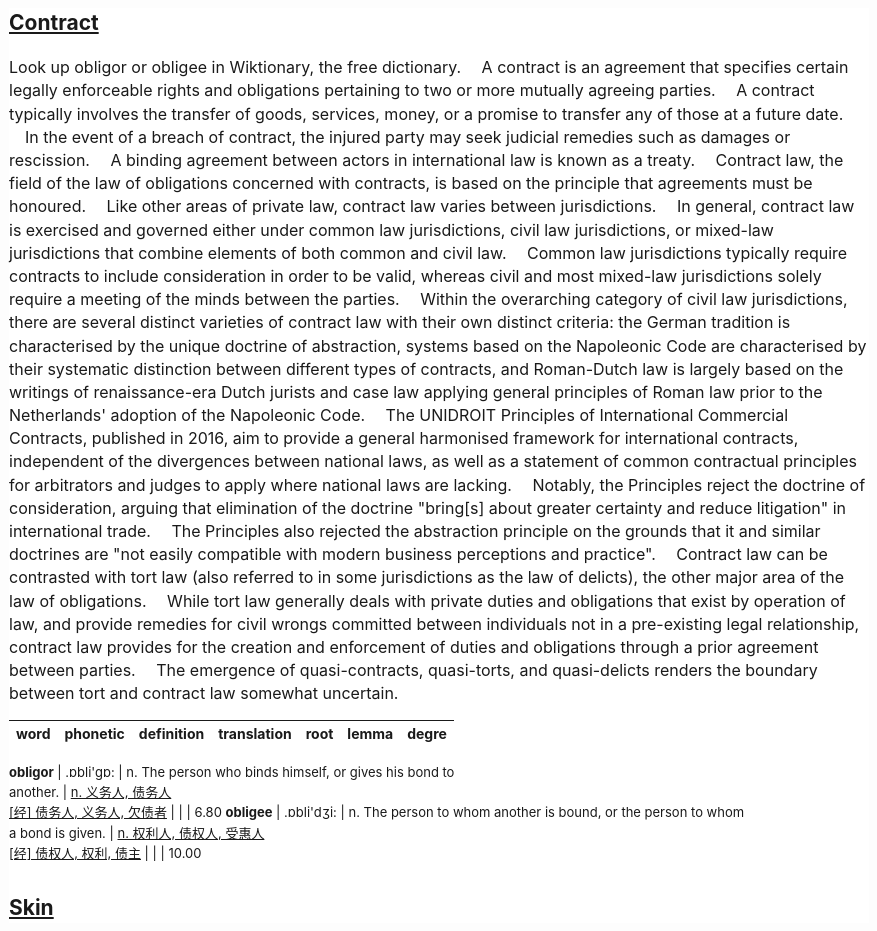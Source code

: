 

## <a href=https://en.wikipedia.org/wiki/Contract>Contract</a> 
<font size=3>
Look up obligor or obligee in Wiktionary, the free dictionary. 　A contract is an agreement that specifies certain legally enforceable rights and obligations pertaining to two or more mutually agreeing parties. 　A contract typically involves the transfer of goods, services, money, or a promise to transfer any of those at a future date. 　In the event of a breach of contract, the injured party may seek judicial remedies such as damages or rescission. 　A binding agreement between actors in international law is known as a treaty. 　Contract law, the field of the law of obligations concerned with contracts, is based on the principle that agreements must be honoured. 　Like other areas of private law, contract law varies between jurisdictions. 　In general, contract law is exercised and governed either under common law jurisdictions, civil law jurisdictions, or mixed-law jurisdictions that combine elements of both common and civil law. 　Common law jurisdictions typically require contracts to include consideration in order to be valid, whereas civil and most mixed-law jurisdictions solely require a meeting of the minds between the parties. 　Within the overarching category of civil law jurisdictions, there are several distinct varieties of contract law with their own distinct criteria: the German tradition is characterised by the unique doctrine of abstraction, systems based on the Napoleonic Code are characterised by their systematic distinction between different types of contracts, and Roman-Dutch law is largely based on the writings of renaissance-era Dutch jurists and case law applying general principles of Roman law prior to the Netherlands' adoption of the Napoleonic Code. 　The UNIDROIT Principles of International Commercial Contracts, published in 2016, aim to provide a general harmonised framework for international contracts, independent of the divergences between national laws, as well as a statement of common contractual principles for arbitrators and judges to apply where national laws are lacking. 　Notably, the Principles reject the doctrine of consideration, arguing that elimination of the doctrine "bring[s] about greater certainty and reduce litigation" in international trade. 　The Principles also rejected the abstraction principle on the grounds that it and similar doctrines are "not easily compatible with modern business perceptions and practice". 　Contract law can be contrasted with tort law (also referred to in some jurisdictions as the law of delicts), the other major area of the law of obligations. 　While tort law generally deals with private duties and obligations that exist by operation of law, and provide remedies for civil wrongs committed between individuals not in a pre-existing legal relationship, contract law provides for the creation and enforcement of duties and obligations through a prior agreement between parties. 　The emergence of quasi-contracts, quasi-torts, and quasi-delicts renders the boundary between tort and contract law somewhat uncertain.
</font>

word | phonetic | definition | translation | root | lemma | degre
---- | ---- | ---- | ---- | ---- | ---- | ----
<font size=2>
<b>obligor</b> | .ɒbli'gɒ: | n. The person who binds himself, or gives his bond to<br> another. | <a href=https://en.wikipedia.org/wiki/obligor>n. 义务人, 债务人<br>[经] 债务人, 义务人, 欠债者</a> |  |  | 6.80
<b>obligee</b> | .ɒbli'dʒi: | n. The person to whom another is bound, or the person to whom<br> a bond is given. | <a href=https://en.wikipedia.org/wiki/obligee>n. 权利人, 债权人, 受惠人<br>[经] 债权人, 权利, 债主</a> |  |  | 10.00
</font>
<br>



## <a href=https://en.wikipedia.org/wiki/Skin>Skin</a> 
<font size=3>